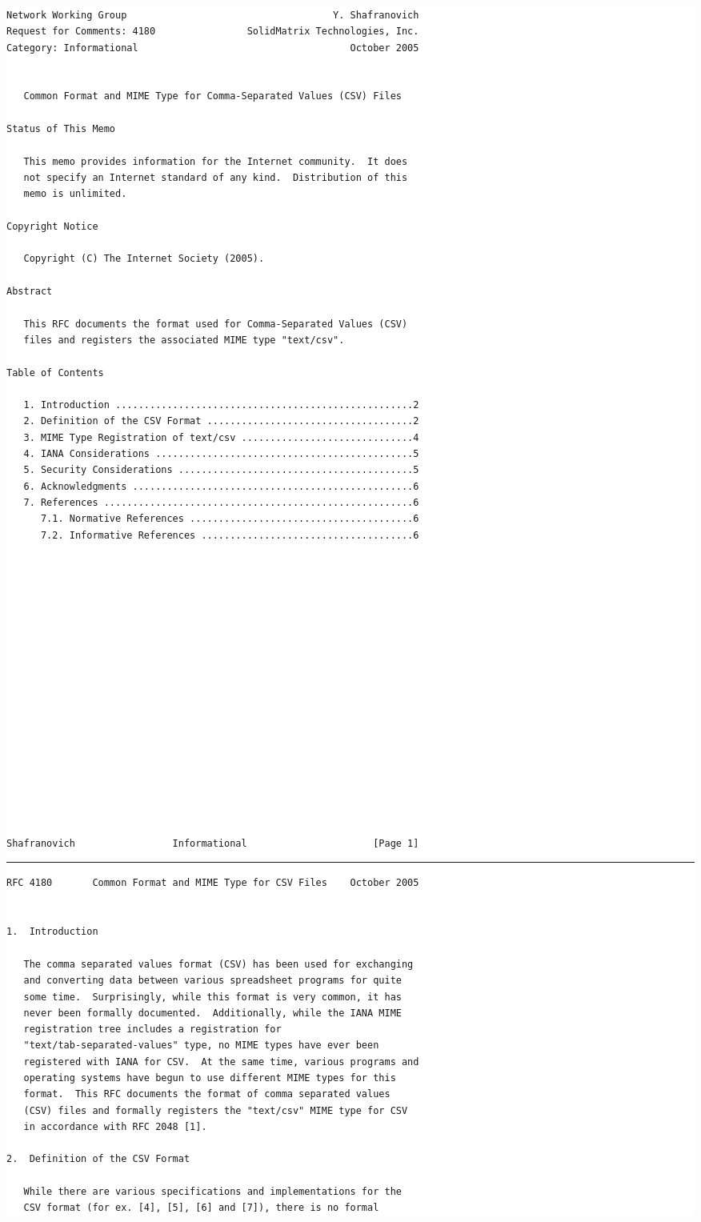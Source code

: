     Network Working Group                                    Y. Shafranovich
    Request for Comments: 4180                SolidMatrix Technologies, Inc.
    Category: Informational                                     October 2005


       Common Format and MIME Type for Comma-Separated Values (CSV) Files

    Status of This Memo

       This memo provides information for the Internet community.  It does
       not specify an Internet standard of any kind.  Distribution of this
       memo is unlimited.

    Copyright Notice

       Copyright (C) The Internet Society (2005).

    Abstract

       This RFC documents the format used for Comma-Separated Values (CSV)
       files and registers the associated MIME type "text/csv".

    Table of Contents

       1. Introduction ....................................................2
       2. Definition of the CSV Format ....................................2
       3. MIME Type Registration of text/csv ..............................4
       4. IANA Considerations .............................................5
       5. Security Considerations .........................................5
       6. Acknowledgments .................................................6
       7. References ......................................................6
          7.1. Normative References .......................................6
          7.2. Informative References .....................................6


















    Shafranovich                 Informational                      [Page 1]

------------------------------------------------------------------------

``` newpage
RFC 4180       Common Format and MIME Type for CSV Files    October 2005


1.  Introduction

   The comma separated values format (CSV) has been used for exchanging
   and converting data between various spreadsheet programs for quite
   some time.  Surprisingly, while this format is very common, it has
   never been formally documented.  Additionally, while the IANA MIME
   registration tree includes a registration for
   "text/tab-separated-values" type, no MIME types have ever been
   registered with IANA for CSV.  At the same time, various programs and
   operating systems have begun to use different MIME types for this
   format.  This RFC documents the format of comma separated values
   (CSV) files and formally registers the "text/csv" MIME type for CSV
   in accordance with RFC 2048 [1].

2.  Definition of the CSV Format

   While there are various specifications and implementations for the
   CSV format (for ex. [4], [5], [6] and [7]), there is no formal
```